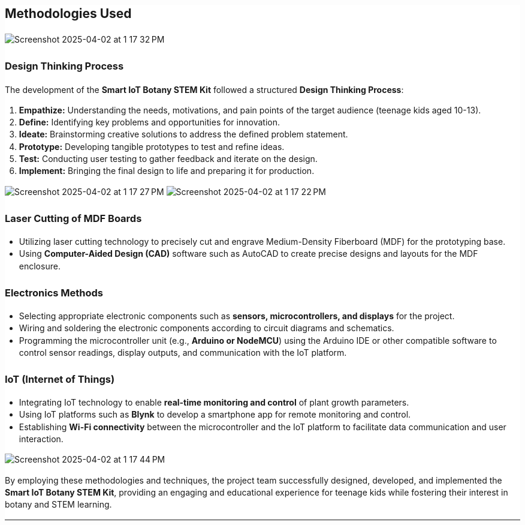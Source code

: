 


## Methodologies Used
<img width="771" alt="Screenshot 2025-04-02 at 1 17 32 PM" src="https://github.com/user-attachments/assets/cf542c0f-ace2-4977-a4b0-59d0fa9018a0" />


### Design Thinking Process
The development of the **Smart IoT Botany STEM Kit** followed a structured **Design Thinking Process**:
1. **Empathize:** Understanding the needs, motivations, and pain points of the target audience (teenage kids aged 10-13).
2. **Define:** Identifying key problems and opportunities for innovation.
3. **Ideate:** Brainstorming creative solutions to address the defined problem statement.
4. **Prototype:** Developing tangible prototypes to test and refine ideas.
5. **Test:** Conducting user testing to gather feedback and iterate on the design.
6. **Implement:** Bringing the final design to life and preparing it for production.

<img width="166" alt="Screenshot 2025-04-02 at 1 17 27 PM" src="https://github.com/user-attachments/assets/a4128beb-c625-443a-8259-070bad721c99" />
<img width="701" alt="Screenshot 2025-04-02 at 1 17 22 PM" src="https://github.com/user-attachments/assets/4088c1af-cf7f-4e47-b7cd-7de8cef9df2a" />


### Laser Cutting of MDF Boards
- Utilizing laser cutting technology to precisely cut and engrave Medium-Density Fiberboard (MDF) for the prototyping base.
- Using **Computer-Aided Design (CAD)** software such as AutoCAD to create precise designs and layouts for the MDF enclosure.

### Electronics Methods
- Selecting appropriate electronic components such as **sensors, microcontrollers, and displays** for the project.
- Wiring and soldering the electronic components according to circuit diagrams and schematics.
- Programming the microcontroller unit (e.g., **Arduino or NodeMCU**) using the Arduino IDE or other compatible software to control sensor readings, display outputs, and communication with the IoT platform.

### IoT (Internet of Things)
- Integrating IoT technology to enable **real-time monitoring and control** of plant growth parameters.
- Using IoT platforms such as **Blynk** to develop a smartphone app for remote monitoring and control.
- Establishing **Wi-Fi connectivity** between the microcontroller and the IoT platform to facilitate data communication and user interaction.
<img width="658" alt="Screenshot 2025-04-02 at 1 17 44 PM" src="https://github.com/user-attachments/assets/12159feb-6209-4c72-b3a6-f058e9142ca9" />


By employing these methodologies and techniques, the project team successfully designed, developed, and implemented the **Smart IoT Botany STEM Kit**, providing an engaging and educational experience for teenage kids while fostering their interest in botany and STEM learning.

---
